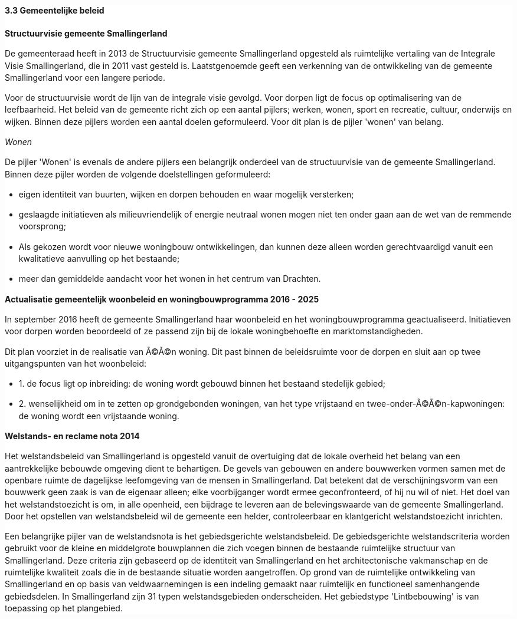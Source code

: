 #### 3\.3 Gemeentelijke beleid

**Structuurvisie gemeente Smallingerland**

De gemeenteraad heeft in 2013 de Structuurvisie gemeente Smallingerland opgesteld als ruimtelijke vertaling van de Integrale Visie Smallingerland, die in 2011 vast gesteld is. Laatstgenoemde geeft een verkenning van de ontwikkeling van de gemeente Smallingerland voor een langere periode.

Voor de structuurvisie wordt de lijn van de integrale visie gevolgd. Voor dorpen ligt de focus op optimalisering van de leefbaarheid. Het beleid van de gemeente richt zich op een aantal pijlers; werken, wonen, sport en recreatie, cultuur, onderwijs en wijken. Binnen deze pijlers worden een aantal doelen geformuleerd. Voor dit plan is de pijler 'wonen' van belang.

*Wonen*

De pijler 'Wonen' is evenals de andere pijlers een belangrijk onderdeel van de structuurvisie van de gemeente Smallingerland. Binnen deze pijler worden de volgende doelstellingen geformuleerd:

* eigen identiteit van buurten, wijken en dorpen behouden en waar mogelijk versterken;

* geslaagde initiatieven als milieuvriendelijk of energie neutraal wonen mogen niet ten onder gaan aan de wet van de remmende voorsprong;

* Als gekozen wordt voor nieuwe woningbouw ontwikkelingen, dan kunnen deze alleen worden gerechtvaardigd vanuit een kwalitatieve aanvulling op het bestaande;

* meer dan gemiddelde aandacht voor het wonen in het centrum van Drachten.

**Actualisatie gemeentelijk woonbeleid en woningbouwprogramma 2016 \- 2025**

In september 2016 heeft de gemeente Smallingerland haar woonbeleid en het woningbouwprogramma geactualiseerd. Initiatieven voor dorpen worden beoordeeld of ze passend zijn bij de lokale woningbehoefte en marktomstandigheden.

Dit plan voorziet in de realisatie van Ã©Ã©n woning. Dit past binnen de beleidsruimte voor de dorpen en sluit aan op twee uitgangspunten van het woonbeleid:

* 1\. de focus ligt op inbreiding: de woning wordt gebouwd binnen het bestaand stedelijk gebied;

* 2\. wenselijkheid om in te zetten op grondgebonden woningen, van het type vrijstaand en twee\-onder\-Ã©Ã©n\-kapwoningen: de woning wordt een vrijstaande woning.

**Welstands\- en reclame nota 2014**

Het welstandsbeleid van Smallingerland is opgesteld vanuit de overtuiging dat de lokale overheid het belang van een aantrekkelijke bebouwde omgeving dient te behartigen. De gevels van gebouwen en andere bouwwerken vormen samen met de openbare ruimte de dagelijkse leefomgeving van de mensen in Smallingerland. Dat betekent dat de verschijningsvorm van een bouwwerk geen zaak is van de eigenaar alleen; elke voorbijganger wordt ermee geconfronteerd, of hij nu wil of niet. Het doel van het welstandstoezicht is om, in alle openheid, een bijdrage te leveren aan de belevingswaarde van de gemeente Smallingerland. Door het opstellen van welstandsbeleid wil de gemeente een helder, controleerbaar en klantgericht welstandstoezicht inrichten.

Een belangrijke pijler van de welstandsnota is het gebiedsgerichte welstandsbeleid. De gebiedsgerichte welstandscriteria worden gebruikt voor de kleine en middelgrote bouwplannen die zich voegen binnen de bestaande ruimtelijke structuur van Smallingerland. Deze criteria zijn gebaseerd op de identiteit van Smallingerland en het architectonische vakmanschap en de ruimtelijke kwaliteit zoals die in de bestaande situatie worden aangetroffen. Op grond van de ruimtelijke ontwikkeling van Smallingerland en op basis van veldwaarnemingen is een indeling gemaakt naar ruimtelijk en functioneel samenhangende gebiedsdelen. In Smallingerland zijn 31 typen welstandsgebieden onderscheiden. Het gebiedstype 'Lintbebouwing' is van toepassing op het plangebied.
